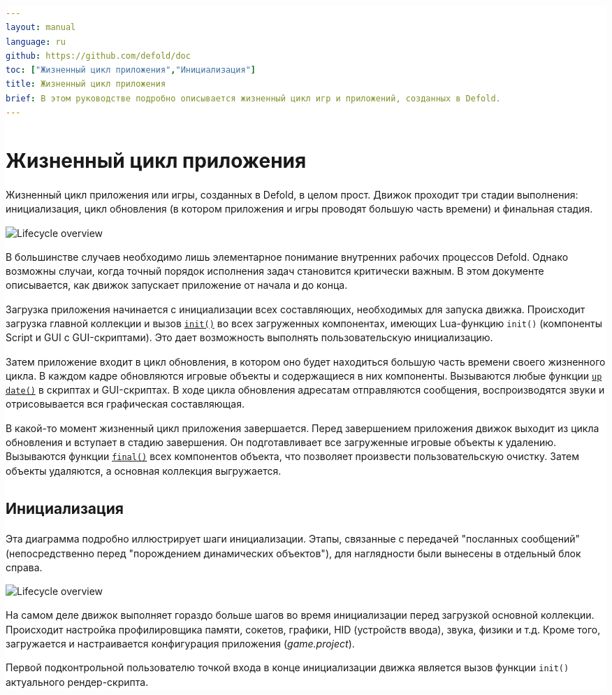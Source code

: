 ```yaml
---
layout: manual
language: ru
github: https://github.com/defold/doc
toc: ["Жизненный цикл приложения","Инициализация"]
title: Жизненный цикл приложения
brief: В этом руководстве подробно описывается жизненный цикл игр и приложений, созданных в Defold.
---
```


# Жизненный цикл приложения

Жизненный цикл приложения или игры, созданных в Defold, в целом прост. Движок проходит три стадии выполнения: инициализация, цикл обновления (в котором приложения и игры проводят большую часть времени) и финальная стадия.

![Lifecycle overview](/manuals/images/application_lifecycle/application_lifecycle_overview.png)

В большинстве случаев необходимо лишь элементарное понимание внутренних рабочих процессов Defold. Однако возможны случаи, когда точный порядок исполнения задач становится критически важным. В этом документе описывается, как движок запускает приложение от начала и до конца.

Загрузка приложения начинается с инициализации всех составляющих, необходимых для запуска движка. Происходит загрузка главной коллекции и вызов [`init()`](/ref/go#init) во всех загруженных компонентах, имеющих Lua-функцию `init()` (компоненты Script и GUI с GUI-скриптами). Это дает возможность выполнять пользовательскую инициализацию.

Затем приложение входит в цикл обновления, в котором оно будет находиться большую часть времени своего жизненного цикла. В каждом кадре обновляются игровые объекты и содержащиеся в них компоненты. Вызываются любые функции [`update()`](/ref/go#update) в скриптах и GUI-скриптах. В ходе цикла обновления адресатам отправляются сообщения, воспроизводятся звуки и отрисовывается вся графическая составляющая.

В какой-то момент жизненный цикл приложения завершается. Перед завершением приложения движок выходит из цикла обновления и вступает в стадию завершения. Он подготавливает все загруженные игровые объекты к удалению. Вызываются функции [`final()`](/ref/go#final) всех компонентов объекта, что позволяет произвести пользовательскую очистку. Затем объекты удаляются, а основная коллекция выгружается.

## Инициализация

Эта диаграмма подробно иллюстрирует шаги инициализации. Этапы, связанные с передачей "посланных сообщений" (непосредственно перед "порождением динамических объектов"), для наглядности были вынесены в отдельный блок справа.

![Lifecycle overview](/manuals/images/application_lifecycle/application_lifecycle_init.png)

На самом деле движок выполняет гораздо больше шагов во время инициализации перед загрузкой основной коллекции. Происходит настройка профилировщика памяти, сокетов, графики, HID (устройств ввода), звука, физики и т.д. Кроме того, загружается и настраивается конфигурация приложения (*game.project*).

Первой подконтрольной пользователю точкой входа в конце инициализации движка является вызов функции `init()` актуального рендер-скрипта.
